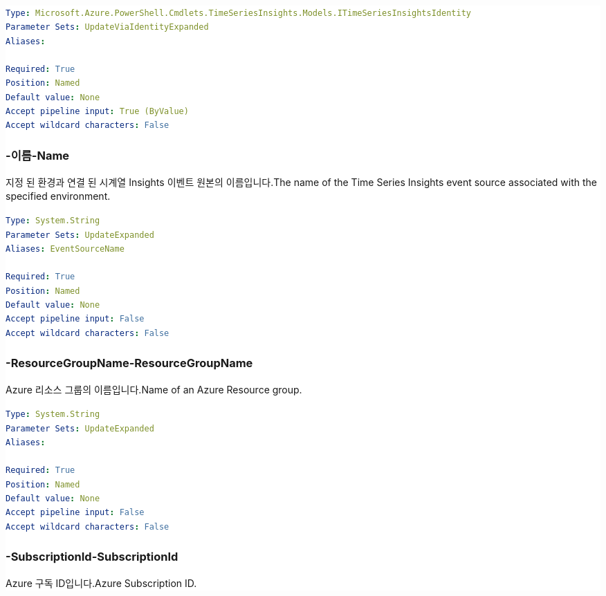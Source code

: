 ```yaml
Type: Microsoft.Azure.PowerShell.Cmdlets.TimeSeriesInsights.Models.ITimeSeriesInsightsIdentity
Parameter Sets: UpdateViaIdentityExpanded
Aliases:

Required: True
Position: Named
Default value: None
Accept pipeline input: True (ByValue)
Accept wildcard characters: False
```

### <span data-ttu-id="6a794-121">-이름</span><span class="sxs-lookup"><span data-stu-id="6a794-121">-Name</span></span>
<span data-ttu-id="6a794-122">지정 된 환경과 연결 된 시계열 Insights 이벤트 원본의 이름입니다.</span><span class="sxs-lookup"><span data-stu-id="6a794-122">The name of the Time Series Insights event source associated with the specified environment.</span></span>

```yaml
Type: System.String
Parameter Sets: UpdateExpanded
Aliases: EventSourceName

Required: True
Position: Named
Default value: None
Accept pipeline input: False
Accept wildcard characters: False
```

### <span data-ttu-id="6a794-123">-ResourceGroupName</span><span class="sxs-lookup"><span data-stu-id="6a794-123">-ResourceGroupName</span></span>
<span data-ttu-id="6a794-124">Azure 리소스 그룹의 이름입니다.</span><span class="sxs-lookup"><span data-stu-id="6a794-124">Name of an Azure Resource group.</span></span>

```yaml
Type: System.String
Parameter Sets: UpdateExpanded
Aliases:

Required: True
Position: Named
Default value: None
Accept pipeline input: False
Accept wildcard characters: False
```

### <span data-ttu-id="6a794-125">-SubscriptionId</span><span class="sxs-lookup"><span data-stu-id="6a794-125">-SubscriptionId</span></span>
<span data-ttu-id="6a794-126">Azure 구독 ID입니다.</span><span class="sxs-lookup"><span data-stu-id="6a794-126">Azure Subscription ID.</span></span>
